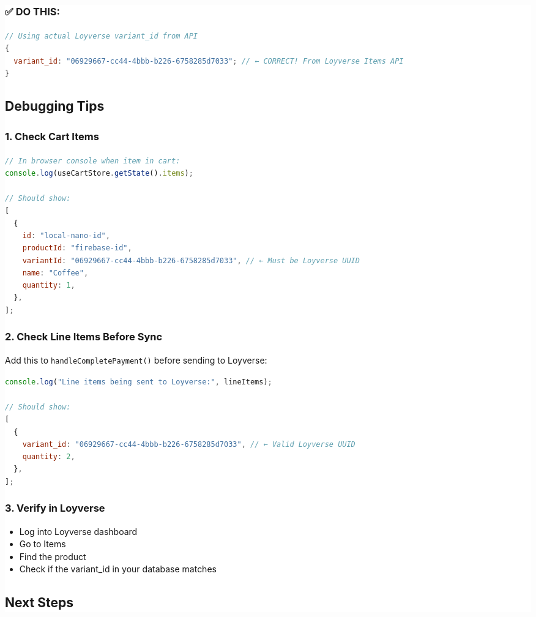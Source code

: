 ### ✅ DO THIS:

```javascript
// Using actual Loyverse variant_id from API
{
  variant_id: "06929667-cc44-4bbb-b226-6758285d7033"; // ← CORRECT! From Loyverse Items API
}
```

## Debugging Tips

### 1. Check Cart Items

```javascript
// In browser console when item in cart:
console.log(useCartStore.getState().items);

// Should show:
[
  {
    id: "local-nano-id",
    productId: "firebase-id",
    variantId: "06929667-cc44-4bbb-b226-6758285d7033", // ← Must be Loyverse UUID
    name: "Coffee",
    quantity: 1,
  },
];
```

### 2. Check Line Items Before Sync

Add this to `handleCompletePayment()` before sending to Loyverse:

```javascript
console.log("Line items being sent to Loyverse:", lineItems);

// Should show:
[
  {
    variant_id: "06929667-cc44-4bbb-b226-6758285d7033", // ← Valid Loyverse UUID
    quantity: 2,
  },
];
```

### 3. Verify in Loyverse

- Log into Loyverse dashboard
- Go to Items
- Find the product
- Check if the variant_id in your database matches

## Next Steps
